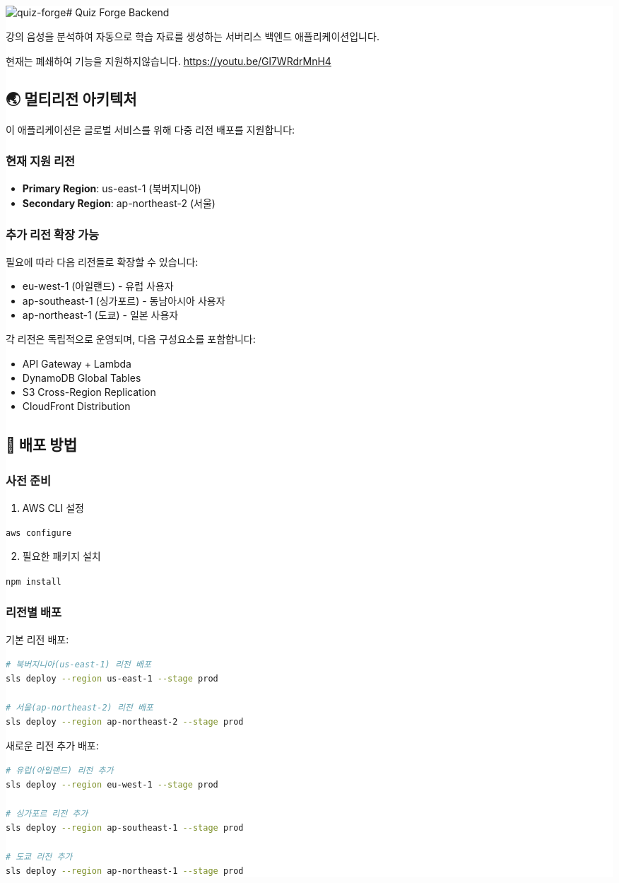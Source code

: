 ![quiz-forge](https://github.com/user-attachments/assets/c156bbc9-abe3-45d8-86a7-8cc4b6f2aafc)﻿# Quiz Forge Backend

강의 음성을 분석하여 자동으로 학습 자료를 생성하는 서버리스 백엔드 애플리케이션입니다.

현재는 폐쇄하여 기능을 지원하지않습니다.
https://youtu.be/Gl7WRdrMnH4

## 🌏 멀티리전 아키텍처

이 애플리케이션은 글로벌 서비스를 위해 다중 리전 배포를 지원합니다:

### 현재 지원 리전
- **Primary Region**: us-east-1 (북버지니아)
- **Secondary Region**: ap-northeast-2 (서울)

### 추가 리전 확장 가능
필요에 따라 다음 리전들로 확장할 수 있습니다:
- eu-west-1 (아일랜드) - 유럽 사용자
- ap-southeast-1 (싱가포르) - 동남아시아 사용자
- ap-northeast-1 (도쿄) - 일본 사용자

각 리전은 독립적으로 운영되며, 다음 구성요소를 포함합니다:
- API Gateway + Lambda
- DynamoDB Global Tables
- S3 Cross-Region Replication
- CloudFront Distribution

## 🚀 배포 방법

### 사전 준비

1. AWS CLI 설정
```bash
aws configure
```

2. 필요한 패키지 설치
```bash
npm install
```

### 리전별 배포

기본 리전 배포:
```bash
# 북버지니아(us-east-1) 리전 배포
sls deploy --region us-east-1 --stage prod

# 서울(ap-northeast-2) 리전 배포
sls deploy --region ap-northeast-2 --stage prod
```

새로운 리전 추가 배포:
```bash
# 유럽(아일랜드) 리전 추가
sls deploy --region eu-west-1 --stage prod

# 싱가포르 리전 추가
sls deploy --region ap-southeast-1 --stage prod

# 도쿄 리전 추가
sls deploy --region ap-northeast-1 --stage prod
```
